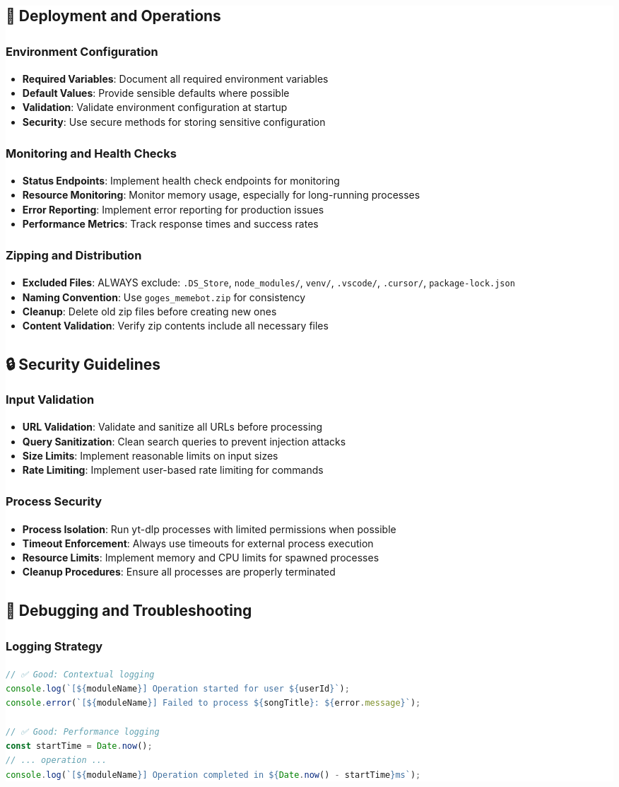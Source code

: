 ## 🚀 Deployment and Operations

### **Environment Configuration**
- **Required Variables**: Document all required environment variables
- **Default Values**: Provide sensible defaults where possible
- **Validation**: Validate environment configuration at startup
- **Security**: Use secure methods for storing sensitive configuration

### **Monitoring and Health Checks**
- **Status Endpoints**: Implement health check endpoints for monitoring
- **Resource Monitoring**: Monitor memory usage, especially for long-running processes
- **Error Reporting**: Implement error reporting for production issues
- **Performance Metrics**: Track response times and success rates

### **Zipping and Distribution**
- **Excluded Files**: ALWAYS exclude: `.DS_Store`, `node_modules/`, `venv/`, `.vscode/`, `.cursor/`, `package-lock.json`
- **Naming Convention**: Use `goges_memebot.zip` for consistency
- **Cleanup**: Delete old zip files before creating new ones
- **Content Validation**: Verify zip contents include all necessary files

## 🔒 Security Guidelines

### **Input Validation**
- **URL Validation**: Validate and sanitize all URLs before processing
- **Query Sanitization**: Clean search queries to prevent injection attacks
- **Size Limits**: Implement reasonable limits on input sizes
- **Rate Limiting**: Implement user-based rate limiting for commands

### **Process Security**
- **Process Isolation**: Run yt-dlp processes with limited permissions when possible
- **Timeout Enforcement**: Always use timeouts for external process execution
- **Resource Limits**: Implement memory and CPU limits for spawned processes
- **Cleanup Procedures**: Ensure all processes are properly terminated

## 🐛 Debugging and Troubleshooting

### **Logging Strategy**
```javascript
// ✅ Good: Contextual logging
console.log(`[${moduleName}] Operation started for user ${userId}`);
console.error(`[${moduleName}] Failed to process ${songTitle}: ${error.message}`);

// ✅ Good: Performance logging
const startTime = Date.now();
// ... operation ...
console.log(`[${moduleName}] Operation completed in ${Date.now() - startTime}ms`);
```
